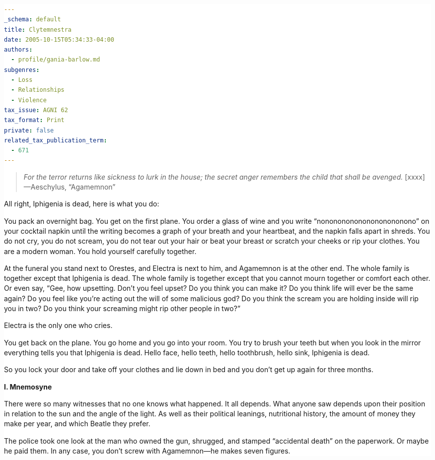 ```yaml
---
_schema: default
title: Clytemnestra
date: 2005-10-15T05:34:33-04:00
authors:
  - profile/gania-barlow.md
subgenres:
  - Loss
  - Relationships
  - Violence
tax_issue: AGNI 62
tax_format: Print
private: false
related_tax_publication_term:
  - 671
---
```

> *For the terror returns like sickness to lurk in the house; the secret anger remembers the child that shall be avenged.*
> \[xxxx\] —Aeschylus, “Agamemnon”

All right, Iphigenia is dead, here is what you do:

You pack an overnight bag. You get on the first plane. You order a glass of wine and you write “nononononononononononono” on your cocktail napkin until the writing becomes a graph of your breath and your heartbeat, and the napkin falls apart in shreds. You do not cry, you do not scream, you do not tear out your hair or beat your breast or scratch your cheeks or rip your clothes. You are a modern woman. You hold yourself carefully together.

At the funeral you stand next to Orestes, and Electra is next to him, and Agamemnon is at the other end. The whole family is together except that Iphigenia is dead. The whole family is together except that you cannot mourn together or comfort each other. Or even say, “Gee, how upsetting. Don’t you feel upset? Do you think you can make it? Do you think life will ever be the same again? Do you feel like you’re acting out the will of some malicious god? Do you think the scream you are holding inside will rip you in two? Do you think your screaming might rip other people in two?”

Electra is the only one who cries.

You get back on the plane. You go home and you go into your room. You try to brush your teeth but when you look in the mirror everything tells you that Iphigenia is dead. Hello face, hello teeth, hello toothbrush, hello sink, Iphigenia is dead.

So you lock your door and take off your clothes and lie down in bed and you don’t get up again for three months.

<p class="text-center"><strong>I. Mnemosyne</strong></p>

There were so many witnesses that no one knows what happened. It all depends. What anyone saw depends upon their position in relation to the sun and the angle of the light. As well as their political leanings, nutritional history, the amount of money they make per year, and which Beatle they prefer.

The police took one look at the man who owned the gun, shrugged, and stamped “accidental death” on the paperwork. Or maybe he paid them. In any case, you don’t screw with Agamemnon—he makes seven figures.

